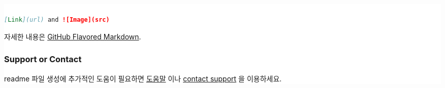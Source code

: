 ```markdown

[Link](url) and ![Image](src)
```

자세한 내용은 [GitHub Flavored Markdown](https://guides.github.com/features/mastering-markdown/).

### Support or Contact

readme 파일 생성에 추가적인 도움이 필요하면 [도움말](https://help.github.com/articles/about-readmes/) 이나 [contact support](https://github.com/contact) 을 이용하세요.

